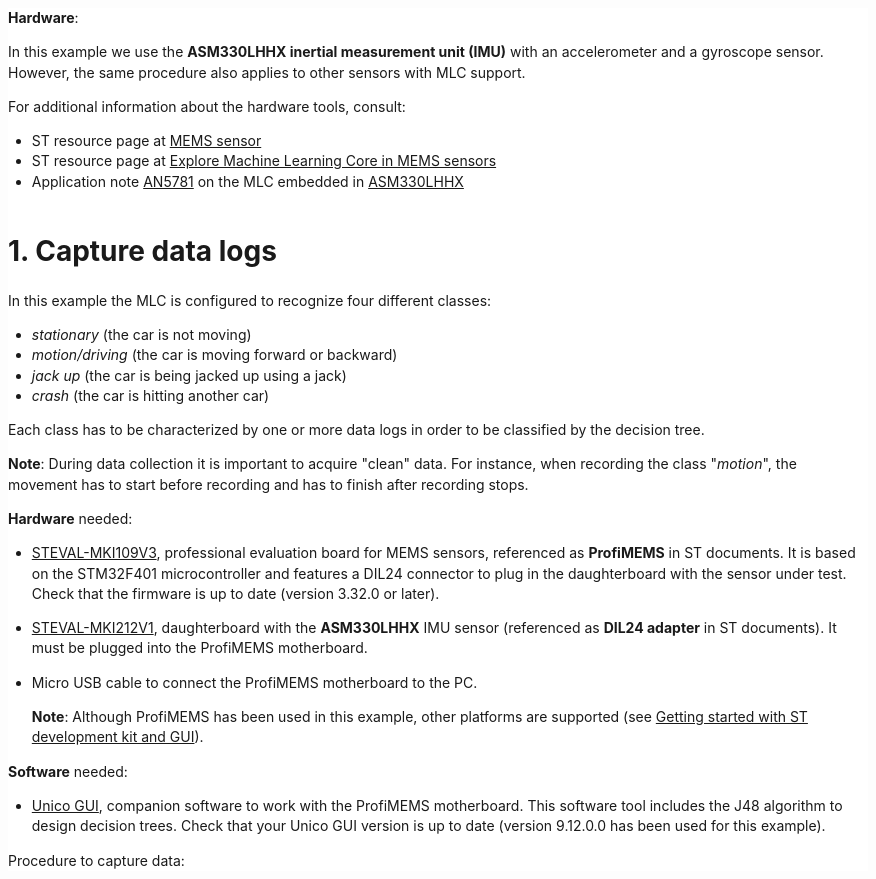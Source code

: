 **Hardware**: 

In this example we use the **ASM330LHHX inertial measurement unit (IMU)** with an accelerometer and a gyroscope sensor. However, the same procedure also applies to other sensors with MLC support. 


For additional information about the hardware tools, consult:

- ST resource page at [MEMS sensor](  https://www.st.com/mems  )
- ST resource page at [Explore Machine Learning Core in MEMS sensors]( https://www.st.com/content/st_com/en/campaigns/machine-learning-core.html )
- Application note [AN5781](  https://www.st.com/resource/en/application_note/an5781-asm330lhhx-machine-learning-core-stmicroelectronics.pdf  ) on the MLC embedded in [ASM330LHHX](https://www.st.com/en/mems-and-sensors/asm330lhhx.html) 

# 1. Capture data logs

In this example the MLC is configured to recognize four different classes: 

- *stationary* (the car is not moving)
- *motion/driving* (the car is moving forward or backward)
- *jack up* (the car is being jacked up using a jack)
- *crash* (the car is hitting another car)

Each class has to be characterized by one or more data logs in order to be classified by the decision tree. 

**Note**: During data collection it is important to acquire "clean" data. For instance, when recording the class "*motion*", the movement has to start before recording and has to finish after recording stops.

**Hardware** needed:

- [STEVAL-MKI109V3]( https://www.st.com/en/evaluation-tools/steval-mki109v3.html ), professional evaluation board for MEMS sensors, referenced as **ProfiMEMS** in ST documents. It is based on the STM32F401 microcontroller and features a DIL24 connector to plug in the daughterboard with the sensor under test. Check that the firmware is up to date (version 3.32.0 or later).

- [STEVAL-MKI212V1](  https://www.st.com/en/evaluation-tools/steval-mki212v1.html  ), daughterboard with the **ASM330LHHX** IMU sensor  (referenced as **DIL24 adapter** in ST documents). It must be plugged into the ProfiMEMS motherboard.

- Micro USB cable to connect the ProfiMEMS motherboard to the PC.

  **Note**: Although ProfiMEMS has been used in this example, other platforms are supported (see [Getting started with ST development kit and GUI](https://www.st.com/content/ccc/resource/sales_and_marketing/presentation/product_presentation/group0/f6/ab/59/ed/d8/d0/4a/47/MLC_tools_and_GUI/files/MLC_tools_and_GUI.pdf/_jcr_content/translations/en.MLC_tools_and_GUI.pdf)).

**Software** needed:

- [Unico GUI](https://www.st.com/en/development-tools/unico-gui.html),  companion software to work with the ProfiMEMS motherboard. This software tool includes the J48 algorithm to design decision trees. Check that your Unico GUI version is up to date (version 9.12.0.0 has been used for this example).

Procedure to capture data:
